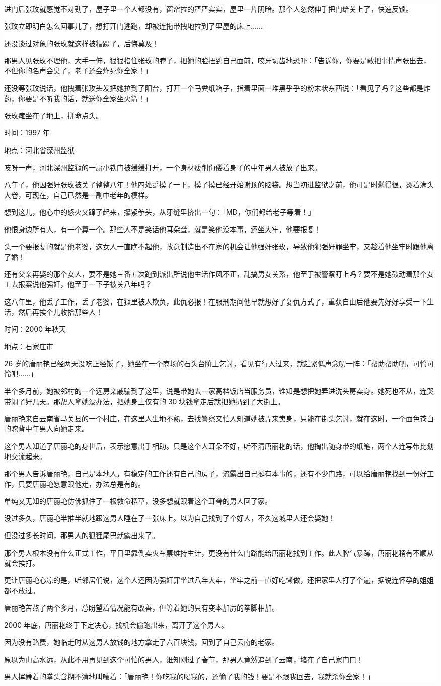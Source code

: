 进门后张玫就感觉不对劲了，屋子里一个人都没有，窗帘拉的严严实实，屋里一片阴暗。那个人忽然伸手把门给关上了，快速反锁。

张玫立即明白怎么回事儿了，想打开门逃跑，却被连拖带拽地拉到了里屋的床上……

还没谈过对象的张玫就这样被糟蹋了，后悔莫及！

那男人见张玫不理他，大手一伸，狠狠掐住张玫的脖子，把她的脸扭到自己面前，咬牙切齿地恐吓：「告诉你，你要是敢把事情声张出去，不但你的名声会臭了，老子还会炸死你全家！」

还没等张玫说话，他拽着张玫头发把她拉到了阳台，打开一个马粪纸箱子，指着里面一堆黑乎乎的粉末状东西说：「看见了吗？这些都是炸药，你要是不听我的话，就送你全家坐火箭！」

张玫瘫坐在了地上，拼命点头。

时间：1997 年

地点：河北省深州监狱

吱呀一声，河北深州监狱的一扇小铁门被缓缓打开，一个身材瘦削佝偻着身子的中年男人被放了出来。

八年了，他因强奸张玫被关了整整八年！他四处踅摸了一下，摸了摸已经开始谢顶的脑袋。想当初进监狱之前，他可是时髦得很，烫着满头大卷，可现在，自己已然是一副中老年的模样。

想到这儿，他心中的怒火又蹿了起来，攥紧拳头，从牙缝里挤出一句：「MD，你们都给老子等着！」

他恨身边所有人，有一个算一个。那些人不是笑话他耳朵聋，就是笑他没本事，还坐大牢，他要报复！

头一个要报复的就是他老婆，这女人一直瞧不起他，故意制造出不在家的机会让他强奸张玫，导致他犯强奸罪坐牢，又趁着他坐牢时跟他离了婚！

还有父亲再娶的那个女人，要不是她三番五次跑到派出所说他生活作风不正，乱搞男女关系，他至于被警察盯上吗？要不是她鼓动着那个女工去报案说他强奸，他至于一下子被关八年吗？

这八年里，他丢了工作，丢了老婆，在狱里被人欺负，此仇必报！在服刑期间他早就想好了复仇方式了，重获自由后他要先好好享受一下生活，然后再挨个儿收拾那些人！

时间：2000 年秋天

地点：石家庄市

26 岁的唐丽艳已经两天没吃正经饭了，她坐在一个商场的石头台阶上乞讨，看见有行人过来，就赶紧低声念叨一阵：「帮助帮助吧，可怜可怜吧……」

半个多月前，她被邻村的一个远房亲戚骗到了这里，说是带她去一家高档饭店当服务员，谁知是想把她弄进洗头房卖身。她死也不从，连哭带闹了好几天。那帮人拿她没办法，把她身上仅有的 30 块钱拿走后就把她扔到了大街上。

唐丽艳来自云南省马关县的一个村庄，在这里人生地不熟，去找警察又怕人知道她被弄来卖身，只能在街头乞讨，就在这时，一个面色苍白的驼背中年男人向她走来。

这个男人知道了唐丽艳的身世后，表示愿意出手相助。只是这个人耳朵不好，听不清唐丽艳的话，他掏出随身带的纸笔，两个人连写带比划地交流起来。

那个男人告诉唐丽艳，自己是本地人，有稳定的工作还有自己的房子，流露出自己挺有本事的，还有不少门路，可以给唐丽艳找到一份好工作，只要唐丽艳愿意跟他走，办法总是有的。

单纯又无知的唐丽艳仿佛抓住了一根救命稻草，没多想就跟着这个耳聋的男人回了家。

没过多久，唐丽艳半推半就地跟这男人睡在了一张床上。以为自己找到了个好人，不久这城里人还会娶她！

但没过多长时间，那男人的狐狸尾巴就露出来了。

那个男人根本没有什么正式工作，平日里靠倒卖火车票维持生计，更没有什么门路能给唐丽艳找到工作。此人脾气暴躁，唐丽艳稍有不顺从就会挨打。

更让唐丽艳心凉的是，听邻居们说，这个人还因为强奸罪坐过八年大牢，坐牢之前一直好吃懒做，还把家里人打了个遍，据说连怀孕的姐姐都不放过。

唐丽艳苦熬了两个多月，总盼望着情况能有改善，但等着她的只有变本加厉的拳脚相加。

2000 年底，唐丽艳终于下定决心，找机会偷跑出来，离开了这个男人。

因为没有路费，她临走时从这男人放钱的地方拿走了六百块钱，回到了自己云南的老家。

原以为山高水远，从此不用再见到这个可怕的男人，谁知刚过了春节，那男人竟然追到了云南，堵在了自己家门口！

男人挥舞着的拳头含糊不清地叫嚷着：「唐丽艳！你吃我的喝我的，还偷了我的钱！要是不跟我回去，我就杀你全家！」

